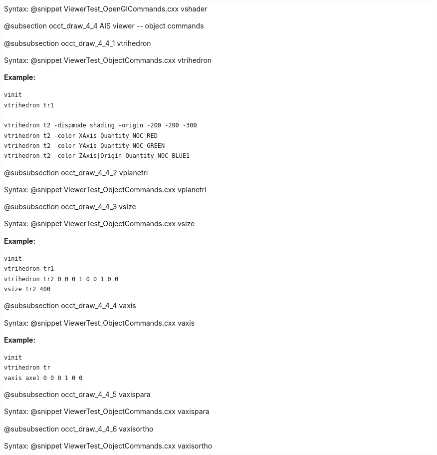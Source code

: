Syntax:
@snippet ViewerTest_OpenGlCommands.cxx vshader

@subsection occt_draw_4_4 AIS viewer -- object commands

@subsubsection occt_draw_4_4_1 vtrihedron

Syntax:
@snippet ViewerTest_ObjectCommands.cxx vtrihedron

**Example:** 
~~~~{.php}
vinit 
vtrihedron tr1

vtrihedron t2 -dispmode shading -origin -200 -200 -300
vtrihedron t2 -color XAxis Quantity_NOC_RED
vtrihedron t2 -color YAxis Quantity_NOC_GREEN
vtrihedron t2 -color ZAxis|Origin Quantity_NOC_BLUE1
~~~~

@subsubsection occt_draw_4_4_2 vplanetri

Syntax:
@snippet ViewerTest_ObjectCommands.cxx vplanetri

@subsubsection occt_draw_4_4_3 vsize

Syntax:
@snippet ViewerTest_ObjectCommands.cxx vsize
 
**Example:** 
~~~~{.php}
vinit 
vtrihedron tr1 
vtrihedron tr2 0 0 0 1 0 0 1 0 0 
vsize tr2 400
~~~~

@subsubsection occt_draw_4_4_4 vaxis

Syntax:
@snippet ViewerTest_ObjectCommands.cxx vaxis
 
**Example:** 
~~~~{.php}
vinit 
vtrihedron tr 
vaxis axe1 0 0 0 1 0 0 
~~~~

@subsubsection occt_draw_4_4_5 vaxispara

Syntax:
@snippet ViewerTest_ObjectCommands.cxx vaxispara

@subsubsection occt_draw_4_4_6 vaxisortho

Syntax:
@snippet ViewerTest_ObjectCommands.cxx vaxisortho
